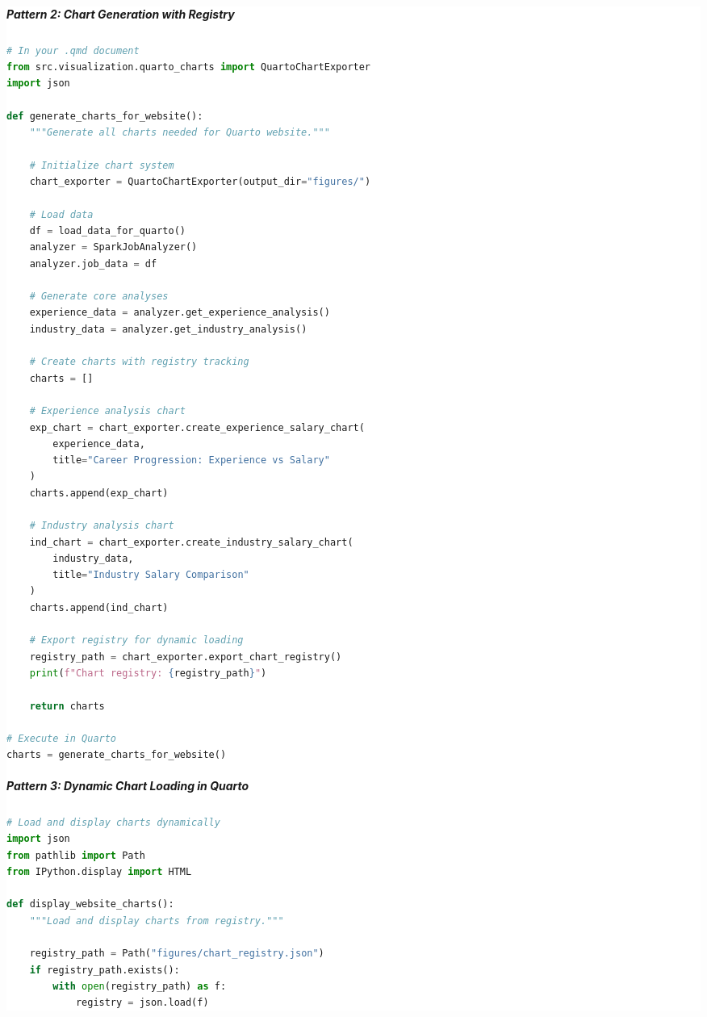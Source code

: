 ##### Pattern 2: Chart Generation with Registry

```python
# In your .qmd document
from src.visualization.quarto_charts import QuartoChartExporter
import json

def generate_charts_for_website():
    """Generate all charts needed for Quarto website."""

    # Initialize chart system
    chart_exporter = QuartoChartExporter(output_dir="figures/")

    # Load data
    df = load_data_for_quarto()
    analyzer = SparkJobAnalyzer()
    analyzer.job_data = df

    # Generate core analyses
    experience_data = analyzer.get_experience_analysis()
    industry_data = analyzer.get_industry_analysis()

    # Create charts with registry tracking
    charts = []

    # Experience analysis chart
    exp_chart = chart_exporter.create_experience_salary_chart(
        experience_data,
        title="Career Progression: Experience vs Salary"
    )
    charts.append(exp_chart)

    # Industry analysis chart
    ind_chart = chart_exporter.create_industry_salary_chart(
        industry_data,
        title="Industry Salary Comparison"
    )
    charts.append(ind_chart)

    # Export registry for dynamic loading
    registry_path = chart_exporter.export_chart_registry()
    print(f"Chart registry: {registry_path}")

    return charts

# Execute in Quarto
charts = generate_charts_for_website()
```

##### Pattern 3: Dynamic Chart Loading in Quarto

```python
# Load and display charts dynamically
import json
from pathlib import Path
from IPython.display import HTML

def display_website_charts():
    """Load and display charts from registry."""

    registry_path = Path("figures/chart_registry.json")
    if registry_path.exists():
        with open(registry_path) as f:
            registry = json.load(f)

```